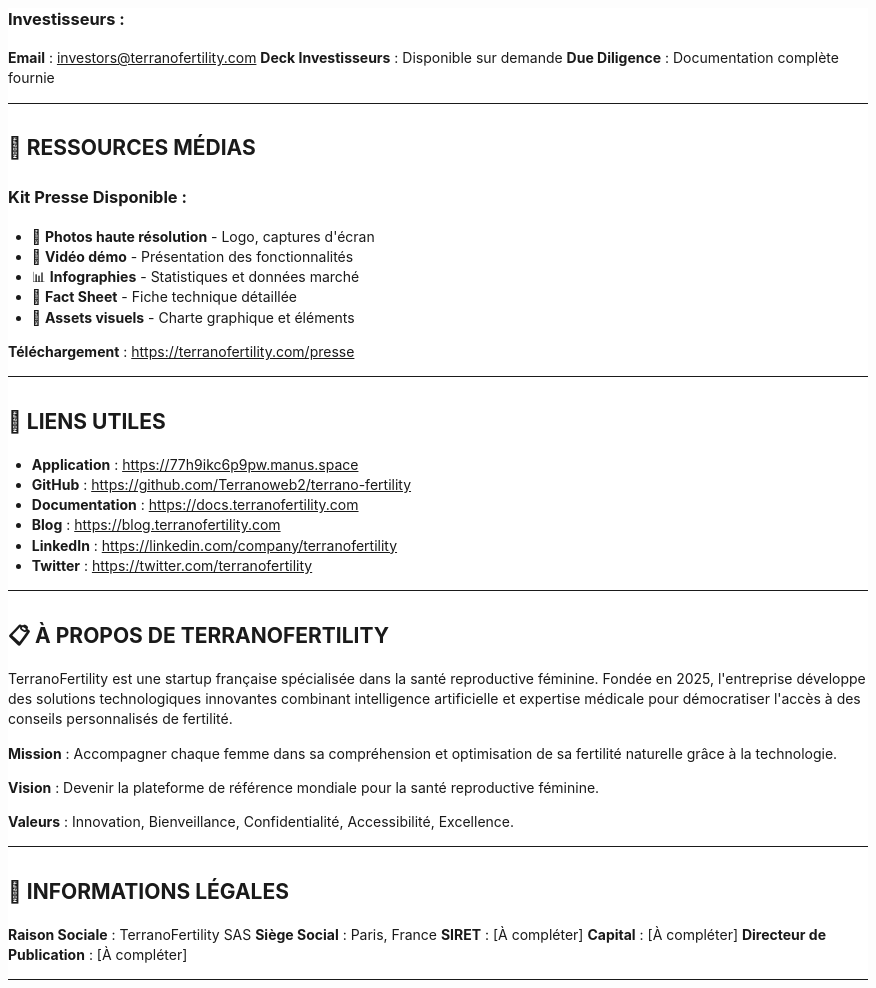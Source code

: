 ### **Investisseurs :**
**Email** : investors@terranofertility.com
**Deck Investisseurs** : Disponible sur demande
**Due Diligence** : Documentation complète fournie

---

## 📎 **RESSOURCES MÉDIAS**

### **Kit Presse Disponible :**
- 📸 **Photos haute résolution** - Logo, captures d'écran
- 🎥 **Vidéo démo** - Présentation des fonctionnalités
- 📊 **Infographies** - Statistiques et données marché
- 📄 **Fact Sheet** - Fiche technique détaillée
- 🎨 **Assets visuels** - Charte graphique et éléments

**Téléchargement** : https://terranofertility.com/presse

---

## 🔗 **LIENS UTILES**

- **Application** : https://77h9ikc6p9pw.manus.space
- **GitHub** : https://github.com/Terranoweb2/terrano-fertility
- **Documentation** : https://docs.terranofertility.com
- **Blog** : https://blog.terranofertility.com
- **LinkedIn** : https://linkedin.com/company/terranofertility
- **Twitter** : https://twitter.com/terranofertility

---

## 📋 **À PROPOS DE TERRANOFERTILITY**

TerranoFertility est une startup française spécialisée dans la santé reproductive féminine. Fondée en 2025, l'entreprise développe des solutions technologiques innovantes combinant intelligence artificielle et expertise médicale pour démocratiser l'accès à des conseils personnalisés de fertilité.

**Mission** : Accompagner chaque femme dans sa compréhension et optimisation de sa fertilité naturelle grâce à la technologie.

**Vision** : Devenir la plateforme de référence mondiale pour la santé reproductive féminine.

**Valeurs** : Innovation, Bienveillance, Confidentialité, Accessibilité, Excellence.

---

## 🏢 **INFORMATIONS LÉGALES**

**Raison Sociale** : TerranoFertility SAS
**Siège Social** : Paris, France
**SIRET** : [À compléter]
**Capital** : [À compléter]
**Directeur de Publication** : [À compléter]

---